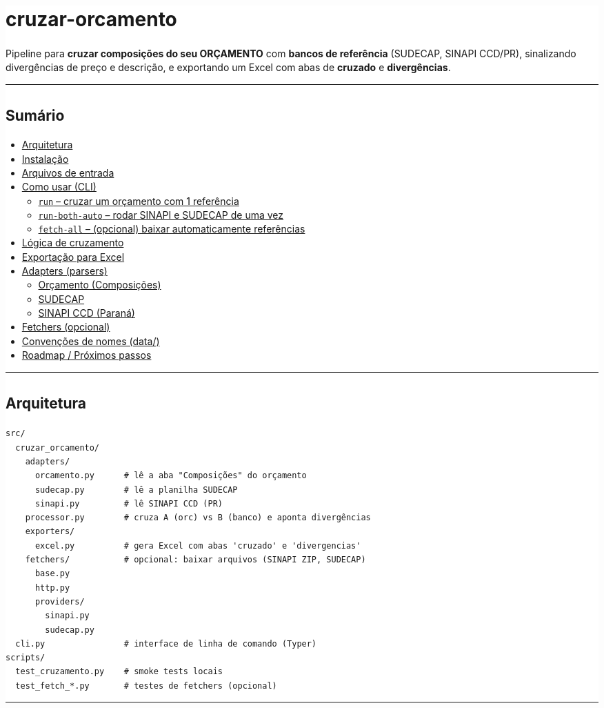# cruzar-orcamento

Pipeline para **cruzar composições do seu ORÇAMENTO** com **bancos de referência** (SUDECAP, SINAPI CCD/PR), sinalizando divergências de preço e descrição, e exportando um Excel com abas de **cruzado** e **divergências**.

---

## Sumário

- [Arquitetura](#arquitetura)
- [Instalação](#instalação)
- [Arquivos de entrada](#arquivos-de-entrada)
- [Como usar (CLI)](#como-usar-cli)
  - [`run` – cruzar um orçamento com 1 referência](#run--cruzar-um-orçamento-com-1-referência)
  - [`run-both-auto` – rodar SINAPI e SUDECAP de uma vez](#run-both-auto--rodar-sinapi-e-sudecap-de-uma-vez)
  - [`fetch-all` – (opcional) baixar automaticamente referências](#fetch-all--opcional-baixar-automaticamente-referências)
- [Lógica de cruzamento](#lógica-de-cruzamento)
- [Exportação para Excel](#exportação-para-excel)
- [Adapters (parsers)](#adapters-parsers)
  - [Orçamento (Composições)](#orçamento-composições)
  - [SUDECAP](#sudecap)
  - [SINAPI CCD (Paraná)](#sinapi-ccd-paraná)
- [Fetchers (opcional)](#fetchers-opcional)
- [Convenções de nomes (data/)](#convenções-de-nomes-data)
- [Roadmap / Próximos passos](#roadmap--próximos-passos)

---

## Arquitetura

```
src/
  cruzar_orcamento/
    adapters/
      orcamento.py      # lê a aba "Composições" do orçamento
      sudecap.py        # lê a planilha SUDECAP
      sinapi.py         # lê SINAPI CCD (PR)
    processor.py        # cruza A (orc) vs B (banco) e aponta divergências
    exporters/
      excel.py          # gera Excel com abas 'cruzado' e 'divergencias'
    fetchers/           # opcional: baixar arquivos (SINAPI ZIP, SUDECAP)
      base.py
      http.py
      providers/
        sinapi.py
        sudecap.py
  cli.py                # interface de linha de comando (Typer)
scripts/
  test_cruzamento.py    # smoke tests locais
  test_fetch_*.py       # testes de fetchers (opcional)
```

---